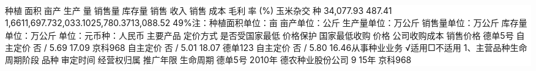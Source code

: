 种植
面积
亩产
生产
量
销售量
库存量
销售
收入
销售
成本
毛利
率
(%)
玉米杂交
种
34,077.93
487.41
1,6611,697.732,033.1025,780.3713,088.52
49%注：种植面积单位：亩
亩产单位：公斤
生产量单位：万公斤
销售量单位：万公斤
库存量单位：万公斤
单位：元币种：人民币
主要产品
定价方式
是否受国家最低
价格保护
国家最低收购
价格
公司收购成本
销售价格
德单5号
自主定价
否
/
5.69
17.09
京科968
自主定价
否
/
5.01
18.07
德单123
自主定价
否
/
5.80
16.46从事种业业务
√适用□不适用
1、主营品种生命周期阶段
品种
审定时间
经营权归属
推广年限
生命周期
德单5号
2010年
德农种业股份公司
9
15年
京科968